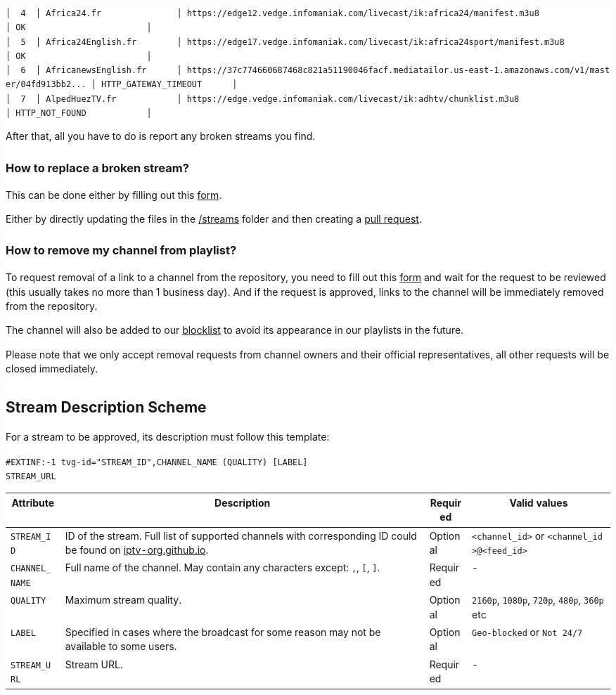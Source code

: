 ```sh
│  4  │ Africa24.fr               │ https://edge12.vedge.infomaniak.com/livecast/ik:africa24/manifest.m3u8                               │ OK                        │
│  5  │ Africa24English.fr        │ https://edge17.vedge.infomaniak.com/livecast/ik:africa24sport/manifest.m3u8                          │ OK                        │
│  6  │ AfricanewsEnglish.fr      │ https://37c774660687468c821a51190046facf.mediatailor.us-east-1.amazonaws.com/v1/master/04fd913bb2... │ HTTP_GATEWAY_TIMEOUT      │
│  7  │ AlpedHuezTV.fr            │ https://edge.vedge.infomaniak.com/livecast/ik:adhtv/chunklist.m3u8                                   │ HTTP_NOT_FOUND            │
```

After that, all you have to do is report any broken streams you find.

### How to replace a broken stream?

This can be done either by filling out this [form](https://github.com/iptv-org/iptv/issues/new?assignees=&labels=streams%3Aedit&projects=&template=2_streams_edit.yml&title=Edit%3A+).

Either by directly updating the files in the [/streams](/streams) folder and then creating a [pull request](https://docs.github.com/en/pull-requests/collaborating-with-pull-requests/proposing-changes-to-your-work-with-pull-requests/about-pull-requests).

### How to remove my channel from playlist?

To request removal of a link to a channel from the repository, you need to fill out this [form](https://github.com/iptv-org/iptv/issues/new?assignees=&labels=removal+request&projects=&template=6_copyright-claim.yml&title=Remove%3A+) and wait for the request to be reviewed (this usually takes no more than 1 business day). And if the request is approved, links to the channel will be immediately removed from the repository.

The channel will also be added to our [blocklist](https://github.com/iptv-org/database/blob/master/data/blocklist.csv) to avoid its appearance in our playlists in the future.

Please note that we only accept removal requests from channel owners and their official representatives, all other requests will be closed immediately.

## Stream Description Scheme

For a stream to be approved, its description must follow this template:

```
#EXTINF:-1 tvg-id="STREAM_ID",CHANNEL_NAME (QUALITY) [LABEL]
STREAM_URL
```

| Attribute      | Description                                                                                                                                  | Required | Valid values                                 |
| -------------- | -------------------------------------------------------------------------------------------------------------------------------------------- | -------- | -------------------------------------------- |
| `STREAM_ID`    | ID of the stream. Full list of supported channels with corresponding ID could be found on [iptv-org.github.io](https://iptv-org.github.io/). | Optional | `<channel_id>` or `<channel_id>@<feed_id>`   |
| `CHANNEL_NAME` | Full name of the channel. May contain any characters except: `,`, `[`, `]`.                                                                  | Required | -                                            |
| `QUALITY`      | Maximum stream quality.                                                                                                                      | Optional | `2160p`, `1080p`, `720p`, `480p`, `360p` etc |
| `LABEL`        | Specified in cases where the broadcast for some reason may not be available to some users.                                                   | Optional | `Geo-blocked` or `Not 24/7`                  |
| `STREAM_URL`   | Stream URL.                                                                                                                                  | Required | -                                            |
